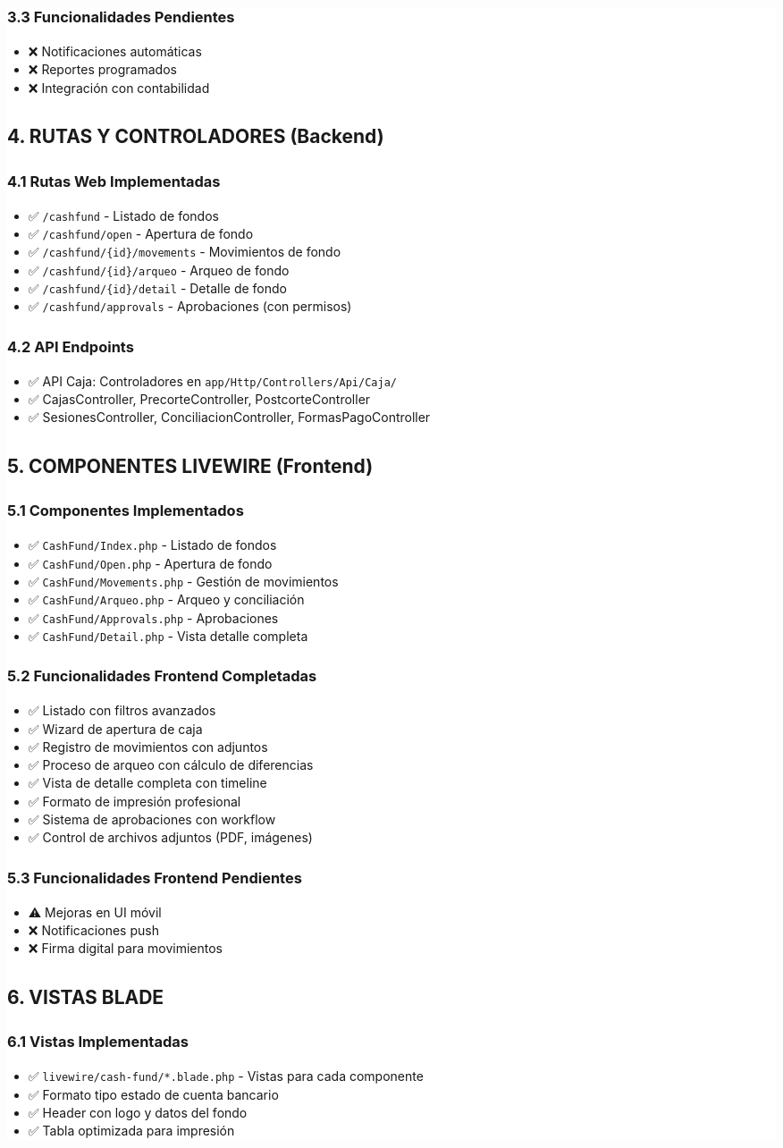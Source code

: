 ### 3.3 Funcionalidades Pendientes
- ❌ Notificaciones automáticas
- ❌ Reportes programados
- ❌ Integración con contabilidad

## 4. RUTAS Y CONTROLADORES (Backend)

### 4.1 Rutas Web Implementadas
- ✅ `/cashfund` - Listado de fondos
- ✅ `/cashfund/open` - Apertura de fondo
- ✅ `/cashfund/{id}/movements` - Movimientos de fondo
- ✅ `/cashfund/{id}/arqueo` - Arqueo de fondo
- ✅ `/cashfund/{id}/detail` - Detalle de fondo
- ✅ `/cashfund/approvals` - Aprobaciones (con permisos)

### 4.2 API Endpoints
- ✅ API Caja: Controladores en `app/Http/Controllers/Api/Caja/`
- ✅ CajasController, PrecorteController, PostcorteController
- ✅ SesionesController, ConciliacionController, FormasPagoController

## 5. COMPONENTES LIVEWIRE (Frontend)

### 5.1 Componentes Implementados
- ✅ `CashFund/Index.php` - Listado de fondos
- ✅ `CashFund/Open.php` - Apertura de fondo
- ✅ `CashFund/Movements.php` - Gestión de movimientos
- ✅ `CashFund/Arqueo.php` - Arqueo y conciliación
- ✅ `CashFund/Approvals.php` - Aprobaciones
- ✅ `CashFund/Detail.php` - Vista detalle completa

### 5.2 Funcionalidades Frontend Completadas
- ✅ Listado con filtros avanzados
- ✅ Wizard de apertura de caja
- ✅ Registro de movimientos con adjuntos
- ✅ Proceso de arqueo con cálculo de diferencias
- ✅ Vista de detalle completa con timeline
- ✅ Formato de impresión profesional
- ✅ Sistema de aprobaciones con workflow
- ✅ Control de archivos adjuntos (PDF, imágenes)

### 5.3 Funcionalidades Frontend Pendientes
- ⚠️ Mejoras en UI móvil
- ❌ Notificaciones push
- ❌ Firma digital para movimientos

## 6. VISTAS BLADE

### 6.1 Vistas Implementadas
- ✅ `livewire/cash-fund/*.blade.php` - Vistas para cada componente
- ✅ Formato tipo estado de cuenta bancario
- ✅ Header con logo y datos del fondo
- ✅ Tabla optimizada para impresión
